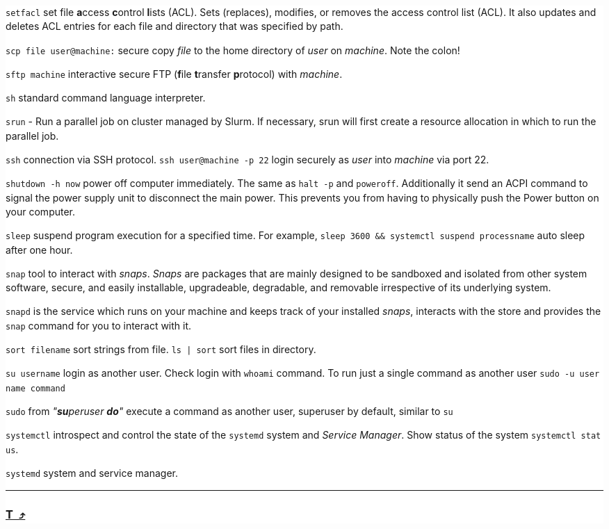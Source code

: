 `setfacl` set file **a**ccess **c**ontrol **l**ists (ACL).
Sets (replaces), modifies, or removes the access control list (ACL).
It also updates and deletes ACL entries for each file and directory
that was specified by path.

`scp file user@machine:` secure copy *file* to the home directory
of *user* on *machine*. Note the colon!

`sftp machine` interactive secure FTP
(**f**ile **t**ransfer **p**rotocol) with *machine*.

`sh` standard command language interpreter.

`srun` - Run a parallel job on cluster managed by Slurm.
If necessary, srun will first create a resource allocation
in which to run the parallel job.

`ssh` connection via SSH protocol.
`ssh user@machine -p 22` login securely as *user* into *machine*
via port 22.

`shutdown -h now` power off computer immediately. The same as `halt -p`
and `poweroff`.
Additionally it send an ACPI command to signal the power supply unit to
disconnect the main power. This prevents you from having to physically
push the Power button on your computer.

`sleep` suspend program execution for a specified time.
For example, `sleep 3600 && systemctl suspend processname`
auto sleep after one hour.

`snap` tool to interact with *snaps*.
*Snaps* are packages that are mainly designed to be sandboxed and isolated
from other system software, secure, and easily installable, upgradeable,
degradable, and removable irrespective of its underlying system.

`snapd` is the service which runs on your machine and keeps track of your
installed *snaps*, interacts with the store and provides the `snap` command
for you to interact with it.

`sort filename` sort strings from file.
`ls | sort` sort files in directory.

`su username` login as another user. Check login with `whoami` command.
To run just a single command as another user
`sudo -u username command`

`sudo` from _"**su**peruser **do**"_ execute a command
as another user, superuser by default, similar to `su`

`systemctl` introspect and control the state of the `systemd` system
and *Service Manager*. Show status of the system `systemctl status`.

`systemd` system and service manager.

---
### <a name="t" />[T&ensp;:arrow_heading_up:](#up)
